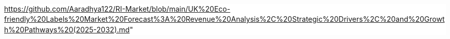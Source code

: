 <a href=https://github.com/Aaradhya122/RI-Market/blob/main/UK%20Eco-friendly%20Labels%20Market%20Forecast%3A%20Revenue%20Analysis%2C%20Strategic%20Drivers%2C%20and%20Growth%20Pathways%20(2025-2032).md>https://github.com/Aaradhya122/RI-Market/blob/main/UK%20Eco-friendly%20Labels%20Market%20Forecast%3A%20Revenue%20Analysis%2C%20Strategic%20Drivers%2C%20and%20Growth%20Pathways%20(2025-2032).md</a>"
